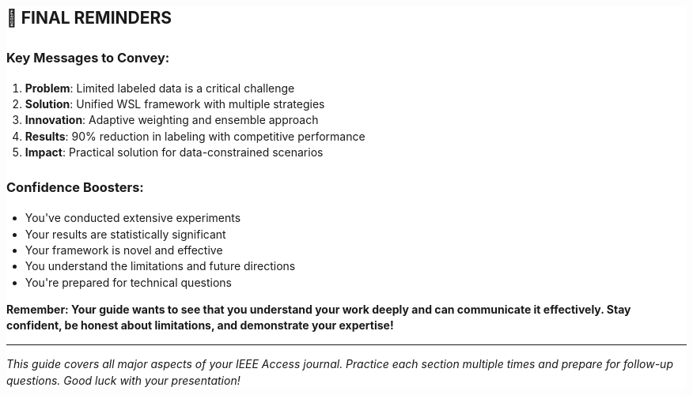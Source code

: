 
## 🎯 **FINAL REMINDERS**

### **Key Messages to Convey:**
1. **Problem**: Limited labeled data is a critical challenge
2. **Solution**: Unified WSL framework with multiple strategies
3. **Innovation**: Adaptive weighting and ensemble approach
4. **Results**: 90% reduction in labeling with competitive performance
5. **Impact**: Practical solution for data-constrained scenarios

### **Confidence Boosters:**
- You've conducted extensive experiments
- Your results are statistically significant
- Your framework is novel and effective
- You understand the limitations and future directions
- You're prepared for technical questions

**Remember: Your guide wants to see that you understand your work deeply and can communicate it effectively. Stay confident, be honest about limitations, and demonstrate your expertise!**

---

*This guide covers all major aspects of your IEEE Access journal. Practice each section multiple times and prepare for follow-up questions. Good luck with your presentation!* 